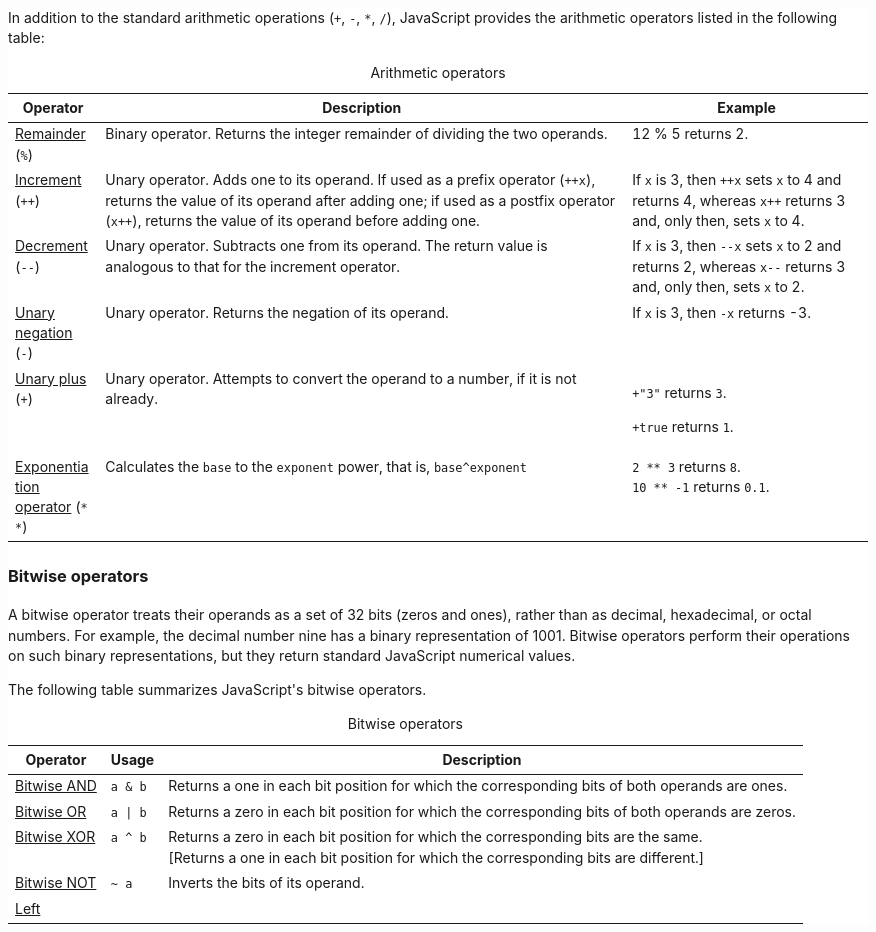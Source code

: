 In addition to the standard arithmetic operations (`+`, `-`, `*`, `/`),
JavaScript provides the arithmetic operators listed in the following table:

<table class="fullwidth-table"><caption>Arithmetic operators</caption><thead><tr><th scope="col">Operator</th><th scope="col">Description</th><th scope="col">Example</th></tr></thead><tbody><tr><td><a href="/en-US/docs/Web/JavaScript/Reference/Operators/Remainder">Remainder</a>
(<code>%</code>)</td><td>Binary operator. Returns the integer remainder of dividing the two operands.</td><td>12 % 5 returns 2.</td></tr><tr><td><a href="/en-US/docs/Web/JavaScript/Reference/Operators/Increment">Increment</a>
(<code>++</code>)</td><td>Unary operator. Adds one to its operand. If used as a prefix operator
(<code>++x</code>), returns the value of its operand after adding one; if used as
a postfix operator (<code>x++</code>), returns the value of its operand before
adding one.</td><td>If <code>x</code> is 3, then <code>++x</code> sets <code>x</code> to 4 and
returns 4, whereas <code>x++</code> returns 3 and, only then, sets <code>x</code>
to 4.</td></tr><tr><td><a href="/en-US/docs/Web/JavaScript/Reference/Operators/Decrement">Decrement</a>
(<code>--</code>)</td><td>Unary operator. Subtracts one from its operand. The return value is analogous to
that for the increment operator.</td><td>If <code>x</code> is 3, then <code>--x</code> sets <code>x</code> to 2 and
returns 2, whereas <code>x--</code> returns 3 and, only then, sets <code>x</code>
to 2.</td></tr><tr><td><a href="/en-US/docs/Web/JavaScript/Reference/Operators/Unary_negation">Unary
negation</a> (<code>-</code>)</td><td>Unary operator. Returns the negation of its operand.</td><td>If <code>x</code> is 3, then <code>-x</code> returns -3.</td></tr><tr><td><a href="/en-US/docs/Web/JavaScript/Reference/Operators/Unary_plus">Unary
plus</a> (<code>+</code>)</td><td>Unary operator. Attempts to convert the operand to a number, if it is not
already.</td><td><p><code>+"3"</code> returns <code>3</code>.</p><p><code>+true</code> returns <code>1</code>.</p></td></tr><tr><td><a href="/en-US/docs/Web/JavaScript/Reference/Operators/Exponentiation">Exponentiation
operator</a> (<code>**</code>)</td><td>Calculates the <code>base</code> to the <code>exponent</code> power, that is,
<code>base^exponent</code></td><td><code>2 ** 3</code> returns <code>8</code>.<br><code>10 ** -1</code> returns <code>0.1</code>.</td></tr></tbody></table>

### Bitwise operators

A bitwise operator treats their operands as a set of 32 bits (zeros and ones),
rather than as decimal, hexadecimal, or octal numbers. For example, the decimal
number nine has a binary representation of 1001. Bitwise operators perform their
operations on such binary representations, but they return standard JavaScript
numerical values.

The following table summarizes JavaScript's bitwise operators.

<table class="standard-table"><caption>Bitwise operators</caption><thead><tr><th scope="col">Operator</th><th scope="col">Usage</th><th scope="col">Description</th></tr></thead><tbody><tr><td><a href="/en-US/docs/Web/JavaScript/Reference/Operators/Bitwise_AND">Bitwise
AND</a></td><td><code>a &#x26; b</code></td><td>Returns a one in each bit position for which the corresponding bits of both
operands are ones.</td></tr><tr><td><a href="/en-US/docs/Web/JavaScript/Reference/Operators/Bitwise_OR">Bitwise
OR</a></td><td><code>a | b</code></td><td>Returns a zero in each bit position for which the corresponding bits of both
operands are zeros.</td></tr><tr><td><a href="/en-US/docs/Web/JavaScript/Reference/Operators/Bitwise_XOR">Bitwise
XOR</a></td><td><code>a ^ b</code></td><td>Returns a zero in each bit position for which the corresponding bits are the
same.<br>[Returns a one in each bit position for which the corresponding bits are
different.]</td></tr><tr><td><a href="/en-US/docs/Web/JavaScript/Reference/Operators/Bitwise_NOT">Bitwise
NOT</a></td><td><code>~ a</code></td><td>Inverts the bits of its operand.</td></tr><tr><td><a href="/en-US/docs/Web/JavaScript/Reference/Operators/Left_shift">Left